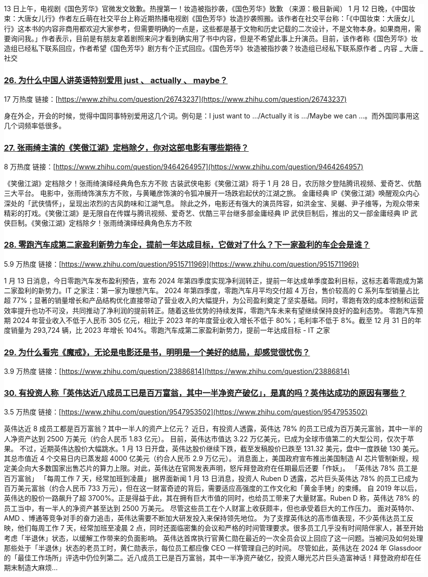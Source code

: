 13 日上午，电视剧《国色芳华》官微发文致歉。热搜第一！妆造被指抄袭，《国色芳华》致歉 （来源：极目新闻） 1 月 12 日晚，《中国妆束：大唐女儿行》作者左丘萌在社交平台上称近期热播电视剧《国色芳华》妆造抄袭照搬。该作者在社交平台称：「《中国妆束：大唐女儿行》这本书的内容非商用都欢迎大家参考，但需要明确的一点是，这些都是基于文物和历史记载的二次设计，不是文物本身。如果商用，需要询问我。」作者表示，目前是有朋友拿着剧照来问才看到确实用了书中内容，但是不希望此事上升演员。目前，该作者称《国色芳华》妆造组已经私下联系回应，作者希望《国色芳华》剧方有个正式回应。《国色芳华》妆造被指抄袭？妆造组已经私下联系原作者 _ 内容 _ 大唐 _ 社交

### [26. 为什么中国人讲英语特别爱用 just 、 actually 、 maybe？](https://www.zhihu.com/question/26743237)
17 万热度 链接：[https://www.zhihu.com/question/26743237](https://www.zhihu.com/question/26743237)

身在外企，开会的时候，觉得中国同事特别爱用这几个词。例句是：I just want to …/Actually it is …/Maybe we can …。而外国同事用这几个词频率低很多。

### [27. 张雨绮主演的《笑傲江湖》定档除夕，你对这部电影有哪些期待？](https://www.zhihu.com/question/9464264957)
8 万热度 链接：[https://www.zhihu.com/question/9464264957](https://www.zhihu.com/question/9464264957)

《笑傲江湖》定档除夕！张雨绮演绎经典角色东方不败 古装武侠电影《笑傲江湖》将于 1 月 28 日，农历除夕登陆腾讯视频、爱奇艺、优酷三大平台。 电影中，张雨绮饰演东方不败，与黄曦彦饰演的令狐冲展开一场跌宕起伏的江湖之旅。 金庸经典 IP《笑傲江湖》唤醒观众内心深处的「武侠情怀」，呈现出浓烈的古风韵味和江湖气息。 除此之外，电影还有强大的演员阵容，如洪金宝、吴樾、尹子维等，为观众带来精彩的打戏。《笑傲江湖》是无限自在传媒与腾讯视频、爱奇艺、优酷三平台继多部金庸经典 IP 武侠巨制后，推出的又一部金庸经典 IP 武侠巨制。《笑傲江湖》定档除夕！张雨绮演绎经典角色东方不败

### [28. 零跑汽车成第二家盈利新势力车企，提前一年达成目标，它做对了什么？下一家盈利的车企会是谁？](https://www.zhihu.com/question/9515711969)
5.9 万热度 链接：[https://www.zhihu.com/question/9515711969](https://www.zhihu.com/question/9515711969)

1 月 13 日消息，今日零跑汽车发布盈利预告，宣布 2024 年第四季度实现净利润转正，提前一年达成单季度盈利目标，这标志着零跑成为第二家盈利的新势力。IT 之家注：第一家为理想汽车。 2024 年第四季度，零跑汽车月平均交付超 4 万台，售价较高的 C 系列车型销量占比超 77%；显著的销量增长和产品结构优化直接带动了营业收入的大幅提升，为公司盈利奠定了坚实基础。同时，零跑有效的成本控制和运营效率提升也功不可没，共同推动了净利润的提前转正。随着这些优势的持续发挥，零跑汽车未来有望继续保持良好的盈利态势。 零跑汽车预期 2024 年营业收入不低于人民币 305 亿元，相比于 2023 年的年度营业收入增长不低于 80%；毛利率不低于 8%。截至 12 月 31 日的年度销量为 293,724 辆，比 2023 年增长 104%。零跑汽车成第二家盈利新势力，提前一年达成目标 - IT 之家

### [29. 为什么看完《魔戒》，无论是电影还是书，明明是一个美好的结局，却感觉很忧伤？](https://www.zhihu.com/question/23886814)
3.9 万热度 链接：[https://www.zhihu.com/question/23886814](https://www.zhihu.com/question/23886814)



### [30. 有投资人称「英伟达近八成员工已是百万富翁，其中一半净资产破亿」，是真的吗？英伟达成功的原因有哪些？](https://www.zhihu.com/question/9547953502)
3.5 万热度 链接：[https://www.zhihu.com/question/9547953502](https://www.zhihu.com/question/9547953502)

英伟达近 8 成员工都是百万富翁？其中一半人的资产上亿元？ 近日，有投资人透露，英伟达 78% 的员工已成为百万美元富翁，其中一半的人净资产达到 2500 万美元（约合人民币 1.83 亿元）。 目前，英伟达市值达 3.22 万亿美元，已成为全球市值第二的大型公司，仅次于苹果。 不过，近期英伟达股价大幅跳水。1 月 13 日开盘，英伟达股价继续下跌，截至发稿股价已跌至 131.32 美元，盘中一度跌破 130 美元。其总市值近 4 个交易日内已蒸发超 4000 亿美元（约合人民币 2.9 万亿元）。 消息面上，美国政府宣布推出美国制造 AI 芯片管制新规，规定美企向大多数国家出售芯片的算力上限。对此，英伟达在官网发表声明，怒斥拜登政府在任期最后还要「作妖」。 「英伟达 78% 员工是百万富翁」 「每周工作 7 天，经常加班到凌晨」 据界面新闻 1 月 13 日消息，投资人 Ruben D 透露，芯片巨头英伟达 78% 的员工已成为百万美元富翁（约合人民币 733 万元），但在这一财富奇迹的背后，需要适应高强度的工作文化和「黄金手铐」的束缚。 自 2019 年以后，英伟达的股价一路飙升了超 3700%。正是得益于此，其在拥有巨大市值的同时，也给员工带来了大量财富。Ruben D 称，英伟达 78% 的员工当中，有一半人的净资产甚至达到 2500 万美元。 尽管这些员工在个人财富上收获颇丰，但也承受着巨大的工作压力。 面对英特尔、 AMD 、博通等竞争对手的奋力追击，英伟达需要不断加大研发投入来保持领先地位。 为了支撑英伟达的高市值表现，不少英伟达员工反映，他们每周工作 7 天，经常加班至凌晨 2 点，同时还面临密集的会议和严格的时间管理要求。很多员工几乎没有时间陪伴家人，甚至开始考虑「半退休」状态，以缓解工作带来的负面影响。 英伟达首席执行官黄仁勋在最近的一次全员会议上回应了这一问题。当被问及如何处理那些处于「半退休」状态的老员工时，黄仁勋表示，每位员工都应像 CEO 一样管理自己的时间。 尽管如此，英伟达在 2024 年 Glassdoor 的「最佳工作场所」评选中仍位列第二。近八成员工已是百万富翁，其中一半净资产破亿，投资人曝光芯片巨头造富神话！拜登政府却在任期末制造大麻烦…

